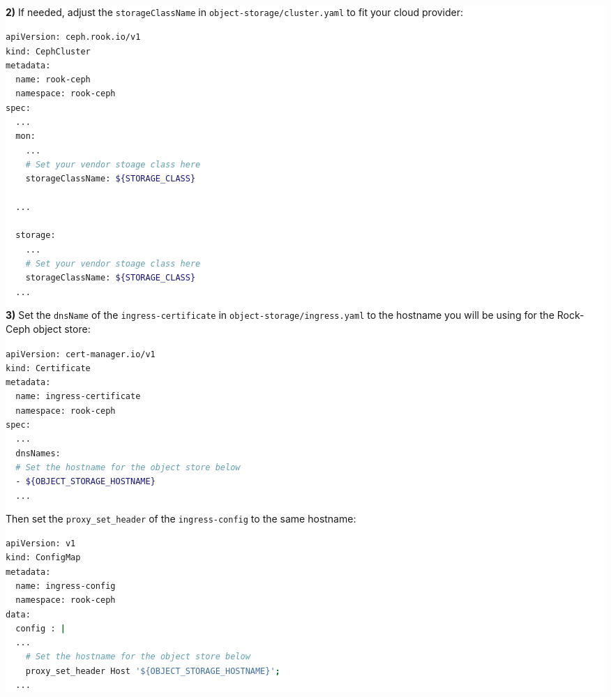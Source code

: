 **2)** If needed, adjust the `storageClassName` in `object-storage/cluster.yaml` to fit your cloud
provider:
```bash
apiVersion: ceph.rook.io/v1
kind: CephCluster
metadata:
  name: rook-ceph
  namespace: rook-ceph
spec:
  ...
  mon:
    ...
    # Set your vendor stoage class here
    storageClassName: ${STORAGE_CLASS}

  ...

  storage:
    ...
    # Set your vendor stoage class here
    storageClassName: ${STORAGE_CLASS}
  ...
```

**3)** Set the `dnsName` of the `ingress-certificate` in `object-storage/ingress.yaml` to the
hostname you will be using for the Rock-Ceph object store:
```bash
apiVersion: cert-manager.io/v1
kind: Certificate
metadata:
  name: ingress-certificate
  namespace: rook-ceph
spec:
  ...
  dnsNames:
  # Set the hostname for the object store below
  - ${OBJECT_STORAGE_HOSTNAME}
  ...
```

Then set the `proxy_set_header` of the `ingress-config` to the same hostname:
```bash
apiVersion: v1
kind: ConfigMap
metadata:
  name: ingress-config
  namespace: rook-ceph
data:
  config : |
  ...
    # Set the hostname for the object store below
    proxy_set_header Host '${OBJECT_STORAGE_HOSTNAME}';
  ...

```
